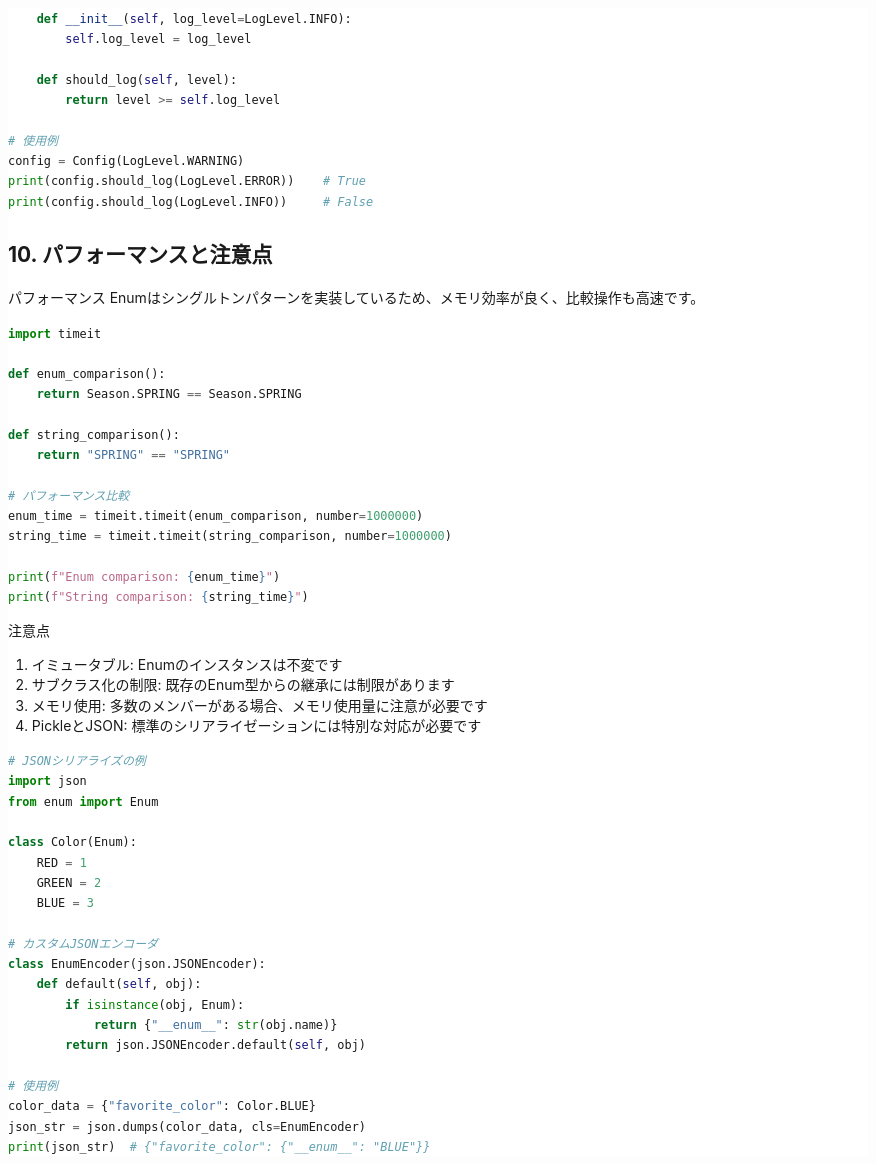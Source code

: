 ```python
    def __init__(self, log_level=LogLevel.INFO):
        self.log_level = log_level
    
    def should_log(self, level):
        return level >= self.log_level

# 使用例
config = Config(LogLevel.WARNING)
print(config.should_log(LogLevel.ERROR))    # True
print(config.should_log(LogLevel.INFO))     # False
```

## 10. パフォーマンスと注意点
パフォーマンス
Enumはシングルトンパターンを実装しているため、メモリ効率が良く、比較操作も高速です。

```python
import timeit

def enum_comparison():
    return Season.SPRING == Season.SPRING

def string_comparison():
    return "SPRING" == "SPRING"

# パフォーマンス比較
enum_time = timeit.timeit(enum_comparison, number=1000000)
string_time = timeit.timeit(string_comparison, number=1000000)

print(f"Enum comparison: {enum_time}")
print(f"String comparison: {string_time}")
```

注意点
1. イミュータブル: Enumのインスタンスは不変です
2. サブクラス化の制限: 既存のEnum型からの継承には制限があります
3. メモリ使用: 多数のメンバーがある場合、メモリ使用量に注意が必要です
4. PickleとJSON: 標準のシリアライゼーションには特別な対応が必要です

```python
# JSONシリアライズの例
import json
from enum import Enum

class Color(Enum):
    RED = 1
    GREEN = 2
    BLUE = 3

# カスタムJSONエンコーダ
class EnumEncoder(json.JSONEncoder):
    def default(self, obj):
        if isinstance(obj, Enum):
            return {"__enum__": str(obj.name)}
        return json.JSONEncoder.default(self, obj)

# 使用例
color_data = {"favorite_color": Color.BLUE}
json_str = json.dumps(color_data, cls=EnumEncoder)
print(json_str)  # {"favorite_color": {"__enum__": "BLUE"}}
```
